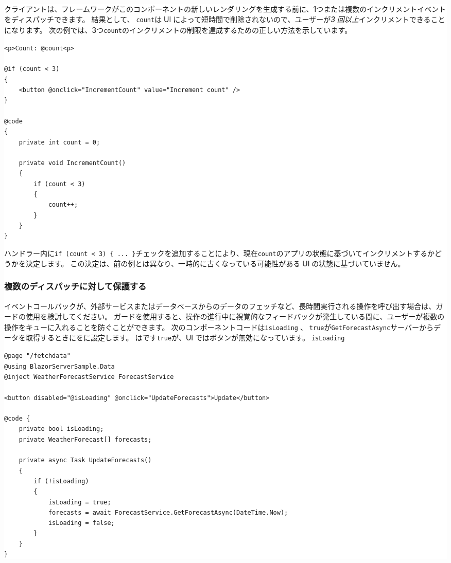 クライアントは、フレームワークがこのコンポーネントの新しいレンダリングを生成する前に、1つまたは複数のインクリメントイベントをディスパッチできます。 結果として、 `count`は UI によって短時間で削除されないので、ユーザーが*3 回以上*インクリメントできることになります。 次の例では、3つ`count`のインクリメントの制限を達成するための正しい方法を示しています。

```cshtml
<p>Count: @count<p>

@if (count < 3)
{
    <button @onclick="IncrementCount" value="Increment count" />
}

@code 
{
    private int count = 0;

    private void IncrementCount()
    {
        if (count < 3)
        {
            count++;
        }
    }
}
```

ハンドラー内に`if (count < 3) { ... }`チェックを追加することにより、現在`count`のアプリの状態に基づいてインクリメントするかどうかを決定します。 この決定は、前の例とは異なり、一時的に古くなっている可能性がある UI の状態に基づいていません。

### <a name="guard-against-multiple-dispatches"></a>複数のディスパッチに対して保護する

イベントコールバックが、外部サービスまたはデータベースからのデータのフェッチなど、長時間実行される操作を呼び出す場合は、ガードの使用を検討してください。 ガードを使用すると、操作の進行中に視覚的なフィードバックが発生している間に、ユーザーが複数の操作をキューに入れることを防ぐことができます。 次のコンポーネントコードは`isLoading` 、 `true`が`GetForecastAsync`サーバーからデータを取得するときにをに設定します。 はです`true`が、UI ではボタンが無効になっています。 `isLoading`

```cshtml
@page "/fetchdata"
@using BlazorServerSample.Data
@inject WeatherForecastService ForecastService

<button disabled="@isLoading" @onclick="UpdateForecasts">Update</button>

@code {
    private bool isLoading;
    private WeatherForecast[] forecasts;

    private async Task UpdateForecasts()
    {
        if (!isLoading)
        {
            isLoading = true;
            forecasts = await ForecastService.GetForecastAsync(DateTime.Now);
            isLoading = false;
        }
    }
}
```
